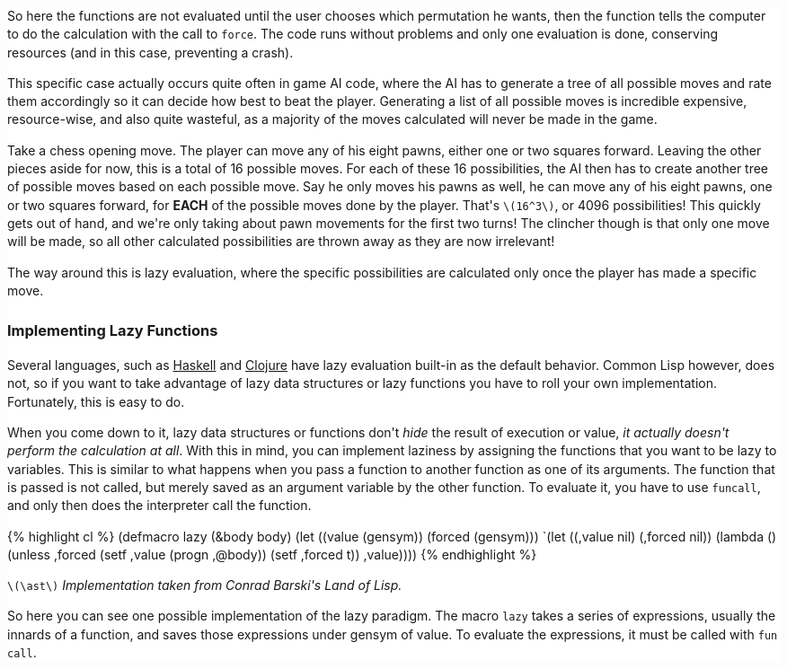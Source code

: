 So here the functions are not evaluated until the user chooses which permutation he wants, then the function tells the computer to do the calculation with the call to `force`. The code runs without problems and only one evaluation is done, conserving resources (and in this case, preventing a crash).

This specific case actually occurs quite often in game AI code, where the AI has to generate a tree of all possible moves and rate them accordingly so it can decide how best to beat the player. Generating a list of all possible moves is incredible expensive, resource-wise, and also quite wasteful, as a majority of the moves calculated will never be made in the game.

Take a chess opening move. The player can move any of his eight pawns, either one or two squares forward. Leaving the other pieces aside for now, this is a total of 16 possible moves. For each of these 16 possibilities, the AI then has to create another tree of possible moves based on each possible move. Say he only moves his pawns as well, he can move any of his eight pawns, one or two squares forward, for **EACH** of the possible moves done by the player. That's `\(16^3\)`, or 4096 possibilities! This quickly gets out of hand, and we're only taking about pawn movements for the first two turns! The clincher though is that only one move will be made, so all other calculated possibilities are thrown away as they are now irrelevant!

The way around this is lazy evaluation, where the specific possibilities are calculated only once the player has made a specific move.

### Implementing Lazy Functions
Several languages, such as [Haskell](http://www.haskell.org/haskellwiki/Haskell) and [Clojure](http://clojure.org/) have lazy evaluation built-in as the default behavior. Common Lisp however, does not, so if you want to take advantage of lazy data structures or lazy functions you have to roll your own implementation. Fortunately, this is easy to do.

When you come down to it, lazy data structures or functions don't *hide* the result of execution or value, *it actually doesn't perform the calculation at all*. With this in mind, you can implement laziness by assigning the functions that you want to be lazy to variables. This is similar to what happens when you pass a function to another function as one of its arguments. The function that is passed is not called, but merely saved as an argument variable by the other function. To evaluate it, you have to use `funcall`, and only then does the interpreter call the function.

<section class="code">
{% highlight cl %}
(defmacro lazy (&body body)
  (let ((value (gensym))
        (forced (gensym)))
    `(let ((,value nil)
           (,forced nil))
       (lambda ()
         (unless ,forced
           (setf ,value (progn ,@body))
           (setf ,forced t))
         ,value))))
{% endhighlight %}
</section>

`\(\ast\)` *Implementation taken from Conrad Barski's Land of Lisp.*

So here you can see one possible implementation of the lazy paradigm. The macro `lazy` takes a series of expressions, usually the innards of a function, and saves those expressions under gensym of value. To evaluate the expressions, it must be called with `funcall`.
